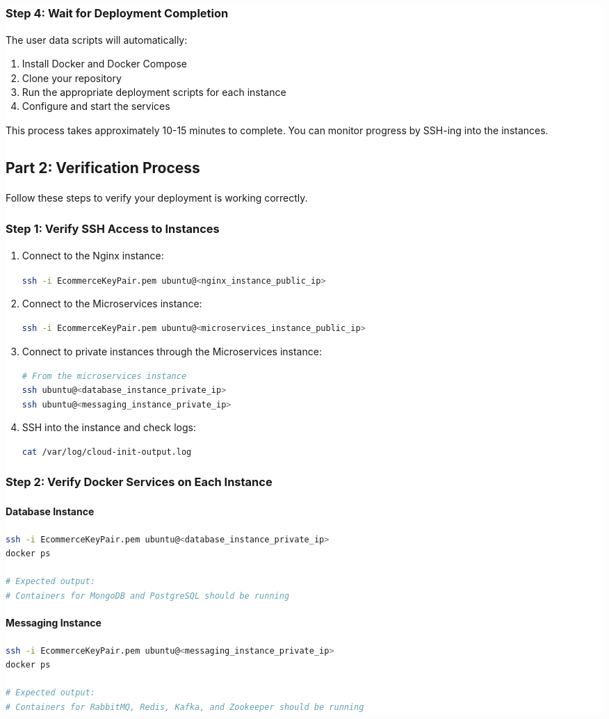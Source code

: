 ### Step 4: Wait for Deployment Completion

The user data scripts will automatically:
1. Install Docker and Docker Compose
2. Clone your repository
3. Run the appropriate deployment scripts for each instance
4. Configure and start the services

This process takes approximately 10-15 minutes to complete. You can monitor progress by SSH-ing into the instances.

## Part 2: Verification Process

Follow these steps to verify your deployment is working correctly.

### Step 1: Verify SSH Access to Instances

1. Connect to the Nginx instance:
   ```bash
   ssh -i EcommerceKeyPair.pem ubuntu@<nginx_instance_public_ip>
   ```

2. Connect to the Microservices instance:
   ```bash
   ssh -i EcommerceKeyPair.pem ubuntu@<microservices_instance_public_ip>
   ```

3. Connect to private instances through the Microservices instance:
   ```bash
   # From the microservices instance
   ssh ubuntu@<database_instance_private_ip>
   ssh ubuntu@<messaging_instance_private_ip>
   ```

4. SSH into the instance and check logs: 

    ```bash
    cat /var/log/cloud-init-output.log
    ```

### Step 2: Verify Docker Services on Each Instance

#### Database Instance
```bash
ssh -i EcommerceKeyPair.pem ubuntu@<database_instance_private_ip>
docker ps

# Expected output:
# Containers for MongoDB and PostgreSQL should be running
```

#### Messaging Instance
```bash
ssh -i EcommerceKeyPair.pem ubuntu@<messaging_instance_private_ip>
docker ps

# Expected output:
# Containers for RabbitMQ, Redis, Kafka, and Zookeeper should be running
```
